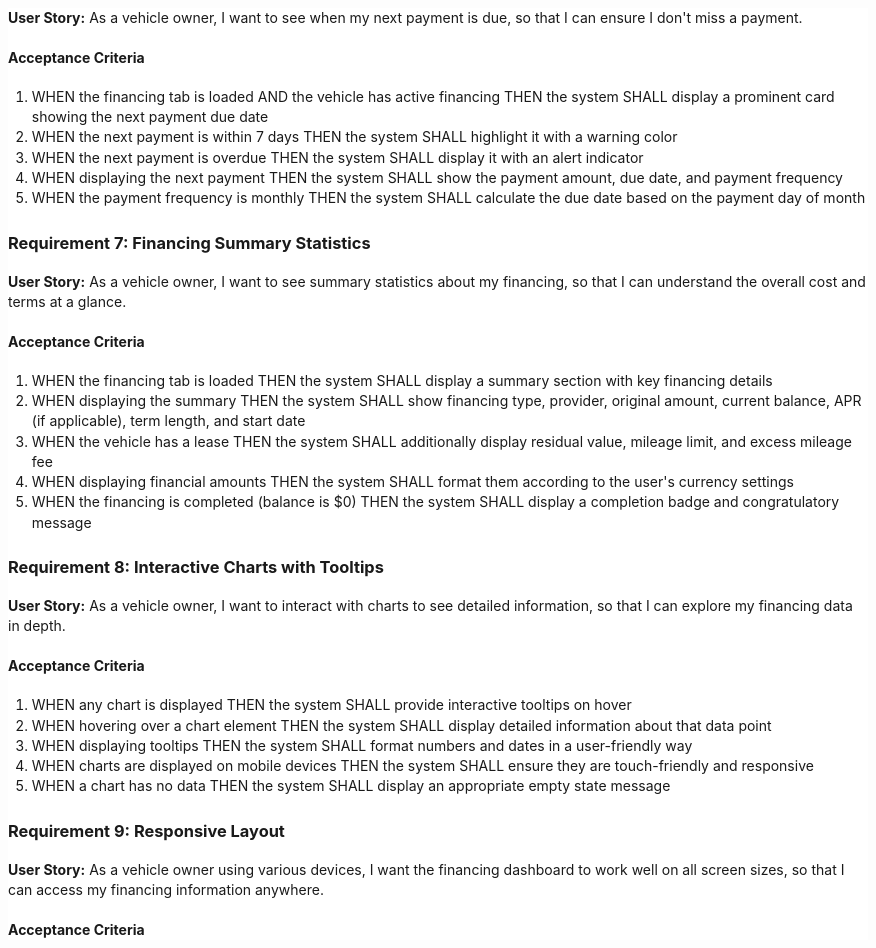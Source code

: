 **User Story:** As a vehicle owner, I want to see when my next payment is due, so that I can ensure I don't miss a payment.

#### Acceptance Criteria

1. WHEN the financing tab is loaded AND the vehicle has active financing THEN the system SHALL display a prominent card showing the next payment due date
2. WHEN the next payment is within 7 days THEN the system SHALL highlight it with a warning color
3. WHEN the next payment is overdue THEN the system SHALL display it with an alert indicator
4. WHEN displaying the next payment THEN the system SHALL show the payment amount, due date, and payment frequency
5. WHEN the payment frequency is monthly THEN the system SHALL calculate the due date based on the payment day of month

### Requirement 7: Financing Summary Statistics

**User Story:** As a vehicle owner, I want to see summary statistics about my financing, so that I can understand the overall cost and terms at a glance.

#### Acceptance Criteria

1. WHEN the financing tab is loaded THEN the system SHALL display a summary section with key financing details
2. WHEN displaying the summary THEN the system SHALL show financing type, provider, original amount, current balance, APR (if applicable), term length, and start date
3. WHEN the vehicle has a lease THEN the system SHALL additionally display residual value, mileage limit, and excess mileage fee
4. WHEN displaying financial amounts THEN the system SHALL format them according to the user's currency settings
5. WHEN the financing is completed (balance is $0) THEN the system SHALL display a completion badge and congratulatory message

### Requirement 8: Interactive Charts with Tooltips

**User Story:** As a vehicle owner, I want to interact with charts to see detailed information, so that I can explore my financing data in depth.

#### Acceptance Criteria

1. WHEN any chart is displayed THEN the system SHALL provide interactive tooltips on hover
2. WHEN hovering over a chart element THEN the system SHALL display detailed information about that data point
3. WHEN displaying tooltips THEN the system SHALL format numbers and dates in a user-friendly way
4. WHEN charts are displayed on mobile devices THEN the system SHALL ensure they are touch-friendly and responsive
5. WHEN a chart has no data THEN the system SHALL display an appropriate empty state message

### Requirement 9: Responsive Layout

**User Story:** As a vehicle owner using various devices, I want the financing dashboard to work well on all screen sizes, so that I can access my financing information anywhere.

#### Acceptance Criteria
